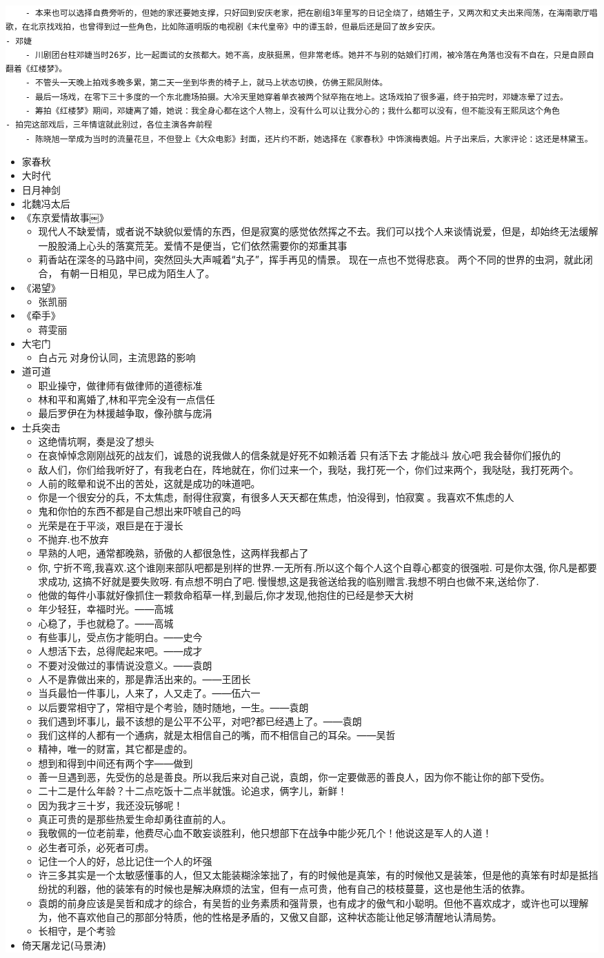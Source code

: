         - 本来也可以选择自费旁听的，但她的家还要她支撑，只好回到安庆老家，把在剧组3年里写的日记全烧了，结婚生子，又两次和丈夫出来闯荡，在海南歌厅唱歌，在北京找戏拍，也曾得到过一些角色，比如陈道明版的电视剧《末代皇帝》中的谭玉龄，但最后还是回了故乡安庆。
    - 邓婕
        - 川剧团台柱邓婕当时26岁，比一起面试的女孩都大。她不高，皮肤挺黑，但非常老练。她并不与别的姑娘们打闹，被冷落在角落也没有不自在，只是自顾自翻着《红楼梦》。
        - 不管头一天晚上拍戏多晚多累，第二天一坐到华贵的椅子上，就马上状态切换，仿佛王熙凤附体。
        - 最后一场戏，在零下三十多度的一个东北鹿场拍摄。大冷天里她穿着单衣被两个狱卒拖在地上。这场戏拍了很多遍，终于拍完时，邓婕冻晕了过去。
        - 筹拍《红楼梦》期间，邓婕离了婚，她说：我全身心都在这个人物上，没有什么可以让我分心的；我什么都可以没有，但不能没有王熙凤这个角色
    - 拍完这部戏后，三年情谊就此别过，各位主演各奔前程
        - 陈晓旭一举成为当时的流量花旦，不但登上《大众电影》封面，还片约不断，她选择在《家春秋》中饰演梅表姐。片子出来后，大家评论：这还是林黛玉。
* 家春秋
* 大时代
* 日月神剑
* 北魏冯太后
* 《东京爱情故事￼》
    * 现代人不缺爱情，或者说不缺貌似爱情的东西，但是寂寞的感觉依然挥之不去。我们可以找个人来谈情说爱，但是，却始终无法缓解一股股涌上心头的落寞荒芜。爱情不是便当，它们依然需要你的郑重其事
    * 莉香站在深冬的马路中间，突然回头大声喊着“丸子”，挥手再见的情景。 现在一点也不觉得悲哀。 两个不同的世界的虫洞，就此闭合， 有朝一日相见，早已成为陌生人了。
* 《渴望》
    - 张凯丽
* 《牵手》
    - 蒋雯丽
* 大宅门
    - 白占元  对身份认同，主流思路的影响
* 道可道
    - 职业操守，做律师有做律师的道德标准
    - 林和平和离婚了,林和平完全没有一点信任
    - 最后罗伊在为林援越争取，像孙膑与庞涓
* 士兵突击
    - 这绝情坑啊，奏是没了想头
    - 在哀悼悼念刚刚战死的战友们，诚恳的说我做人的信条就是好死不如赖活着 只有活下去 才能战斗 放心吧 我会替你们报仇的
    - 敌人们，你们给我听好了，有我老白在，阵地就在，你们过来一个，我哒，我打死一个，你们过来两个，我哒哒，我打死两个。
    - 人前的眩晕和说不出的苦处，这就是成功的味道吧。
    - 你是一个很安分的兵，不太焦虑，耐得住寂寞，有很多人天天都在焦虑，怕没得到，怕寂寞 。我喜欢不焦虑的人
    - 鬼和你怕的东西不都是自己想出来吓唬自己的吗
    - 光荣是在于平淡，艰巨是在于漫长
    - 不抛弃.也不放弃
    - 早熟的人吧，通常都晚熟，骄傲的人都很急性，这两样我都占了
    - 你, 宁折不弯,我喜欢.这个谁刚来部队吧都是别样的世界.一无所有.所以这个每个人这个自尊心都变的很强啦. 可是你太强, 你凡是都要求成功, 这搞不好就是要失败呀. 有点想不明白了吧. 慢慢想,这是我爸送给我的临别赠言.我想不明白也做不来,送给你了.
    - 他做的每件小事就好像抓住一颗救命稻草一样,到最后,你才发现,他抱住的已经是参天大树
    - 年少轻狂，幸福时光。——高城
    - 心稳了，手也就稳了。——高城
    - 有些事儿，受点伤才能明白。——史今
    - 人想活下去，总得爬起来吧。——成才
    - 不要对没做过的事情说没意义。——袁朗
    - 人不是靠做出来的，那是靠活出来的。——王团长
    - 当兵最怕一件事儿，人来了，人又走了。——伍六一
    - 以后要常相守了，常相守是个考验，随时随地，一生。——袁朗
    - 我们遇到坏事儿，最不该想的是公平不公平，对吧?都已经遇上了。——袁朗
    - 我们这样的人都有一个通病，就是太相信自己的嘴，而不相信自己的耳朵。——吴哲
    - 精神，唯一的财富，其它都是虚的。
    - 想到和得到中间还有两个字——做到
    - 善一旦遇到恶，先受伤的总是善良。所以我后来对自己说，袁朗，你一定要做恶的善良人，因为你不能让你的部下受伤。
    - 二十二是什么年龄？十二点吃饭十二点半就饿。论追求，俩字儿，新鲜！
    - 因为我才三十岁，我还没玩够呢！
    - 真正可贵的是那些热爱生命却勇往直前的人。
    - 我敬佩的一位老前辈，他费尽心血不敢妄谈胜利，他只想部下在战争中能少死几个！他说这是军人的人道！
    - 必生者可杀，必死者可虏。
    - 记住一个人的好，总比记住一个人的坏强
    - 许三多其实是一个太敏感懂事的人，但又太能装糊涂笨拙了，有的时候他是真笨，有的时候他又是装笨，但是他的真笨有时却是抵挡纷扰的利器，他的装笨有的时候也是解决麻烦的法宝，但有一点可贵，他有自己的枝枝蔓蔓，这也是他生活的依靠。
    - 袁朗的前身应该是吴哲和成才的综合，有吴哲的业务素质和强背景，也有成才的傲气和小聪明。但他不喜欢成才，或许也可以理解为，他不喜欢他自己的那部分特质，他的性格是矛盾的，又傲又自鄙，这种状态能让他足够清醒地认清局势。
    - 长相守，是个考验
* 倚天屠龙记(马景涛)